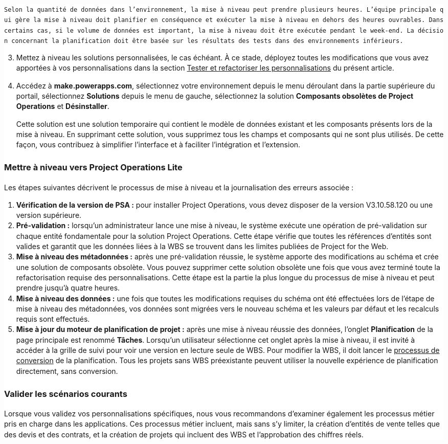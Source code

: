     Selon la quantité de données dans l’environnement, la mise à niveau peut prendre plusieurs heures. L’équipe principale qui gère la mise à niveau doit planifier en conséquence et exécuter la mise à niveau en dehors des heures ouvrables. Dans certains cas, si le volume de données est important, la mise à niveau doit être exécutée pendant le week-end. La décision concernant la planification doit être basée sur les résultats des tests dans des environnements inférieurs.

3. Mettez à niveau les solutions personnalisées, le cas échéant. À ce stade, déployez toutes les modifications que vous avez apportées à vos personnalisations dans la section [Tester et refactoriser les personnalisations](#testing-and-refactoring-customizations) du présent article.
4. Accédez à **make.powerapps.com**, sélectionnez votre environnement depuis le menu déroulant dans la partie supérieure du portail, sélectionnez **Solutions** depuis le menu de gauche, sélectionnez la solution **Composants obsolètes de Project Operations** et **Désinstaller**.

    Cette solution est une solution temporaire qui contient le modèle de données existant et les composants présents lors de la mise à niveau. En supprimant cette solution, vous supprimez tous les champs et composants qui ne sont plus utilisés. De cette façon, vous contribuez à simplifier l’interface et à faciliter l’intégration et l’extension.
    
### <a name="upgrade-to-project-operations-lite"></a>Mettre à niveau vers Project Operations Lite

Les étapes suivantes décrivent le processus de mise à niveau et la journalisation des erreurs associée :

1. **Vérification de la version de PSA :** pour installer Project Operations, vous devez disposer de la version V3.10.58.120 ou une version supérieure.
1. **Pré-validation :** lorsqu’un administrateur lance une mise à niveau, le système exécute une opération de pré-validation sur chaque entité fondamentale pour la solution Project Operations. Cette étape vérifie que toutes les références d’entités sont valides et garantit que les données liées à la WBS se trouvent dans les limites publiées de Project for the Web.
1. **Mise à niveau des métadonnées :** après une pré-validation réussie, le système apporte des modifications au schéma et crée une solution de composants obsolète. Vous pouvez supprimer cette solution obsolète une fois que vous avez terminé toute la refactorisation requise des personnalisations. Cette étape est la partie la plus longue du processus de mise à niveau et peut prendre jusqu’à quatre heures.
1. **Mise à niveau des données :** une fois que toutes les modifications requises du schéma ont été effectuées lors de l’étape de mise à niveau des métadonnées, vos données sont migrées vers le nouveau schéma et les valeurs par défaut et les recalculs requis sont effectués.
1. **Mise à jour du moteur de planification de projet :** après une mise à niveau réussie des données, l’onglet **Planification** de la page principale est renommé **Tâches**. Lorsqu’un utilisateur sélectionne cet onglet après la mise à niveau, il est invité à accéder à la grille de suivi pour voir une version en lecture seule de WBS. Pour modifier la WBS, il doit lancer le [processus de conversion](/PSA-Upgrade-Project-Conversion.md) de la planification. Tous les projets sans WBS préexistante peuvent utiliser la nouvelle expérience de planification directement, sans conversion.
 
### <a name="validate-common-scenarios"></a>Valider les scénarios courants

Lorsque vous validez vos personnalisations spécifiques, nous vous recommandons d’examiner également les processus métier pris en charge dans les applications. Ces processus métier incluent, mais sans s’y limiter, la création d’entités de vente telles que des devis et des contrats, et la création de projets qui incluent des WBS et l’approbation des chiffres réels.
